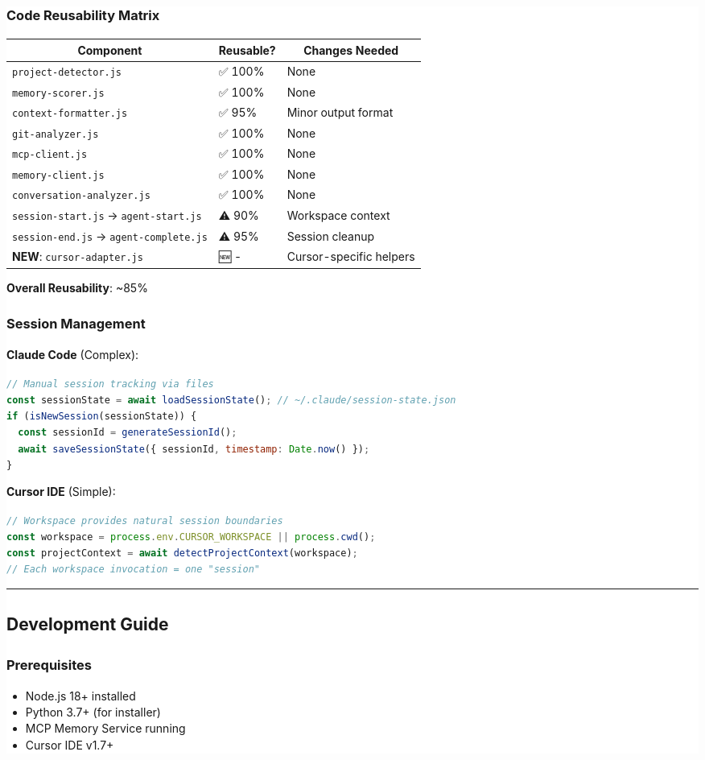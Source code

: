 ### Code Reusability Matrix

| Component | Reusable? | Changes Needed |
|-----------|-----------|----------------|
| `project-detector.js` | ✅ 100% | None |
| `memory-scorer.js` | ✅ 100% | None |
| `context-formatter.js` | ✅ 95% | Minor output format |
| `git-analyzer.js` | ✅ 100% | None |
| `mcp-client.js` | ✅ 100% | None |
| `memory-client.js` | ✅ 100% | None |
| `conversation-analyzer.js` | ✅ 100% | None |
| `session-start.js` → `agent-start.js` | ⚠️ 90% | Workspace context |
| `session-end.js` → `agent-complete.js` | ⚠️ 95% | Session cleanup |
| **NEW**: `cursor-adapter.js` | 🆕 - | Cursor-specific helpers |

**Overall Reusability**: ~85%

### Session Management

**Claude Code** (Complex):
```javascript
// Manual session tracking via files
const sessionState = await loadSessionState(); // ~/.claude/session-state.json
if (isNewSession(sessionState)) {
  const sessionId = generateSessionId();
  await saveSessionState({ sessionId, timestamp: Date.now() });
}
```

**Cursor IDE** (Simple):
```javascript
// Workspace provides natural session boundaries
const workspace = process.env.CURSOR_WORKSPACE || process.cwd();
const projectContext = await detectProjectContext(workspace);
// Each workspace invocation = one "session"
```

---

## Development Guide

### Prerequisites

- Node.js 18+ installed
- Python 3.7+ (for installer)
- MCP Memory Service running
- Cursor IDE v1.7+
